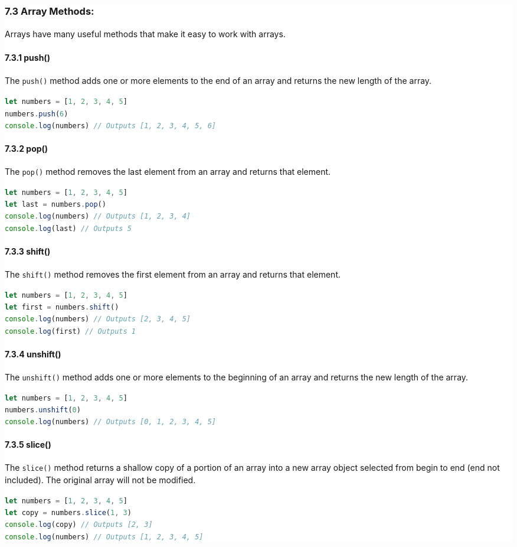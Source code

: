 ### 7.3 **Array Methods:**

Arrays have many useful methods that make it easy to work with arrays.

#### 7.3.1 **push()**

The `push()` method adds one or more elements to the end of an array and returns the new length of the array.

```jsx
let numbers = [1, 2, 3, 4, 5]
numbers.push(6)
console.log(numbers) // Outputs [1, 2, 3, 4, 5, 6]
```

#### 7.3.2 **pop()**

The `pop()` method removes the last element from an array and returns that element.

```jsx
let numbers = [1, 2, 3, 4, 5]
let last = numbers.pop()
console.log(numbers) // Outputs [1, 2, 3, 4]
console.log(last) // Outputs 5
```

#### 7.3.3 **shift()**

The `shift()` method removes the first element from an array and returns that element.

```jsx
let numbers = [1, 2, 3, 4, 5]
let first = numbers.shift()
console.log(numbers) // Outputs [2, 3, 4, 5]
console.log(first) // Outputs 1
```

#### 7.3.4 **unshift()**

The `unshift()` method adds one or more elements to the beginning of an array and returns the new length of the array.

```jsx
let numbers = [1, 2, 3, 4, 5]
numbers.unshift(0)
console.log(numbers) // Outputs [0, 1, 2, 3, 4, 5]
```

#### 7.3.5 **slice()**

The `slice()` method returns a shallow copy of a portion of an array into a new array object selected from begin to end (end not included). The original array will not be modified.

```jsx
let numbers = [1, 2, 3, 4, 5]
let copy = numbers.slice(1, 3)
console.log(copy) // Outputs [2, 3]
console.log(numbers) // Outputs [1, 2, 3, 4, 5]
```

